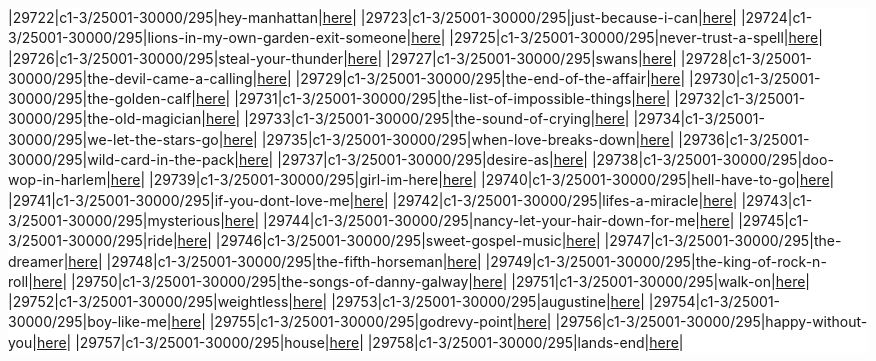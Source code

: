 |29722|c1-3/25001-30000/295|hey-manhattan|[here](https://cdn.jsdelivr.net/gh/guitarchord/c1-3/25001-30000/295/hey-manhattan.webp)|
|29723|c1-3/25001-30000/295|just-because-i-can|[here](https://cdn.jsdelivr.net/gh/guitarchord/c1-3/25001-30000/295/just-because-i-can.webp)|
|29724|c1-3/25001-30000/295|lions-in-my-own-garden-exit-someone|[here](https://cdn.jsdelivr.net/gh/guitarchord/c1-3/25001-30000/295/lions-in-my-own-garden-exit-someone.webp)|
|29725|c1-3/25001-30000/295|never-trust-a-spell|[here](https://cdn.jsdelivr.net/gh/guitarchord/c1-3/25001-30000/295/never-trust-a-spell.webp)|
|29726|c1-3/25001-30000/295|steal-your-thunder|[here](https://cdn.jsdelivr.net/gh/guitarchord/c1-3/25001-30000/295/steal-your-thunder.webp)|
|29727|c1-3/25001-30000/295|swans|[here](https://cdn.jsdelivr.net/gh/guitarchord/c1-3/25001-30000/295/swans.webp)|
|29728|c1-3/25001-30000/295|the-devil-came-a-calling|[here](https://cdn.jsdelivr.net/gh/guitarchord/c1-3/25001-30000/295/the-devil-came-a-calling.webp)|
|29729|c1-3/25001-30000/295|the-end-of-the-affair|[here](https://cdn.jsdelivr.net/gh/guitarchord/c1-3/25001-30000/295/the-end-of-the-affair.webp)|
|29730|c1-3/25001-30000/295|the-golden-calf|[here](https://cdn.jsdelivr.net/gh/guitarchord/c1-3/25001-30000/295/the-golden-calf.webp)|
|29731|c1-3/25001-30000/295|the-list-of-impossible-things|[here](https://cdn.jsdelivr.net/gh/guitarchord/c1-3/25001-30000/295/the-list-of-impossible-things.webp)|
|29732|c1-3/25001-30000/295|the-old-magician|[here](https://cdn.jsdelivr.net/gh/guitarchord/c1-3/25001-30000/295/the-old-magician.webp)|
|29733|c1-3/25001-30000/295|the-sound-of-crying|[here](https://cdn.jsdelivr.net/gh/guitarchord/c1-3/25001-30000/295/the-sound-of-crying.webp)|
|29734|c1-3/25001-30000/295|we-let-the-stars-go|[here](https://cdn.jsdelivr.net/gh/guitarchord/c1-3/25001-30000/295/we-let-the-stars-go.webp)|
|29735|c1-3/25001-30000/295|when-love-breaks-down|[here](https://cdn.jsdelivr.net/gh/guitarchord/c1-3/25001-30000/295/when-love-breaks-down.webp)|
|29736|c1-3/25001-30000/295|wild-card-in-the-pack|[here](https://cdn.jsdelivr.net/gh/guitarchord/c1-3/25001-30000/295/wild-card-in-the-pack.webp)|
|29737|c1-3/25001-30000/295|desire-as|[here](https://cdn.jsdelivr.net/gh/guitarchord/c1-3/25001-30000/295/desire-as.webp)|
|29738|c1-3/25001-30000/295|doo-wop-in-harlem|[here](https://cdn.jsdelivr.net/gh/guitarchord/c1-3/25001-30000/295/doo-wop-in-harlem.webp)|
|29739|c1-3/25001-30000/295|girl-im-here|[here](https://cdn.jsdelivr.net/gh/guitarchord/c1-3/25001-30000/295/girl-im-here.webp)|
|29740|c1-3/25001-30000/295|hell-have-to-go|[here](https://cdn.jsdelivr.net/gh/guitarchord/c1-3/25001-30000/295/hell-have-to-go.webp)|
|29741|c1-3/25001-30000/295|if-you-dont-love-me|[here](https://cdn.jsdelivr.net/gh/guitarchord/c1-3/25001-30000/295/if-you-dont-love-me.webp)|
|29742|c1-3/25001-30000/295|lifes-a-miracle|[here](https://cdn.jsdelivr.net/gh/guitarchord/c1-3/25001-30000/295/lifes-a-miracle.webp)|
|29743|c1-3/25001-30000/295|mysterious|[here](https://cdn.jsdelivr.net/gh/guitarchord/c1-3/25001-30000/295/mysterious.webp)|
|29744|c1-3/25001-30000/295|nancy-let-your-hair-down-for-me|[here](https://cdn.jsdelivr.net/gh/guitarchord/c1-3/25001-30000/295/nancy-let-your-hair-down-for-me.webp)|
|29745|c1-3/25001-30000/295|ride|[here](https://cdn.jsdelivr.net/gh/guitarchord/c1-3/25001-30000/295/ride.webp)|
|29746|c1-3/25001-30000/295|sweet-gospel-music|[here](https://cdn.jsdelivr.net/gh/guitarchord/c1-3/25001-30000/295/sweet-gospel-music.webp)|
|29747|c1-3/25001-30000/295|the-dreamer|[here](https://cdn.jsdelivr.net/gh/guitarchord/c1-3/25001-30000/295/the-dreamer.webp)|
|29748|c1-3/25001-30000/295|the-fifth-horseman|[here](https://cdn.jsdelivr.net/gh/guitarchord/c1-3/25001-30000/295/the-fifth-horseman.webp)|
|29749|c1-3/25001-30000/295|the-king-of-rock-n-roll|[here](https://cdn.jsdelivr.net/gh/guitarchord/c1-3/25001-30000/295/the-king-of-rock-n-roll.webp)|
|29750|c1-3/25001-30000/295|the-songs-of-danny-galway|[here](https://cdn.jsdelivr.net/gh/guitarchord/c1-3/25001-30000/295/the-songs-of-danny-galway.webp)|
|29751|c1-3/25001-30000/295|walk-on|[here](https://cdn.jsdelivr.net/gh/guitarchord/c1-3/25001-30000/295/walk-on.webp)|
|29752|c1-3/25001-30000/295|weightless|[here](https://cdn.jsdelivr.net/gh/guitarchord/c1-3/25001-30000/295/weightless.webp)|
|29753|c1-3/25001-30000/295|augustine|[here](https://cdn.jsdelivr.net/gh/guitarchord/c1-3/25001-30000/295/augustine.webp)|
|29754|c1-3/25001-30000/295|boy-like-me|[here](https://cdn.jsdelivr.net/gh/guitarchord/c1-3/25001-30000/295/boy-like-me.webp)|
|29755|c1-3/25001-30000/295|godrevy-point|[here](https://cdn.jsdelivr.net/gh/guitarchord/c1-3/25001-30000/295/godrevy-point.webp)|
|29756|c1-3/25001-30000/295|happy-without-you|[here](https://cdn.jsdelivr.net/gh/guitarchord/c1-3/25001-30000/295/happy-without-you.webp)|
|29757|c1-3/25001-30000/295|house|[here](https://cdn.jsdelivr.net/gh/guitarchord/c1-3/25001-30000/295/house.webp)|
|29758|c1-3/25001-30000/295|lands-end|[here](https://cdn.jsdelivr.net/gh/guitarchord/c1-3/25001-30000/295/lands-end.webp)|
